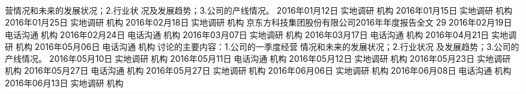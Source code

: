 营情况和未来的发展状况；2.行业状
况及发展趋势；3.公司的产线情况。
2016年01月12日
实地调研
机构
2016年01月15日
实地调研
机构
2016年01月25日
实地调研
机构
2016年02月18日
实地调研
机构
京东方科技集团股份有限公司2016年年度报告全文
29
2016年02月19日
电话沟通
机构
2016年02月24日
电话沟通
机构
2016年03月07日
实地调研
机构
2016年03月17日
电话沟通
机构
2016年04月21日
实地调研
机构
2016年05月06日
电话沟通
机构
讨论的主要内容：1.公司的一季度经营
情况和未来的发展状况；2.行业状况
及发展趋势；3.公司的产线情况。
2016年05月10日
实地调研
机构
2016年05月11日
电话沟通
机构
2016年05月12日
实地调研
机构
2016年05月23日
实地调研
机构
2016年05月27日
电话沟通
机构
2016年05月27日
实地调研
机构
2016年06月06日
实地调研
机构
2016年06月08日
电话沟通
机构
2016年06月13日
实地调研
机构